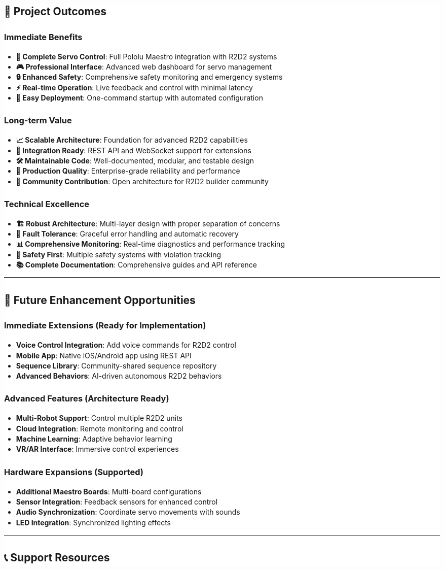 ## 🎉 Project Outcomes

### Immediate Benefits
- **🚀 Complete Servo Control**: Full Pololu Maestro integration with R2D2 systems
- **🎮 Professional Interface**: Advanced web dashboard for servo management
- **🔒 Enhanced Safety**: Comprehensive safety monitoring and emergency systems
- **⚡ Real-time Operation**: Live feedback and control with minimal latency
- **🔧 Easy Deployment**: One-command startup with automated configuration

### Long-term Value
- **📈 Scalable Architecture**: Foundation for advanced R2D2 capabilities
- **🔌 Integration Ready**: REST API and WebSocket support for extensions
- **🛠️ Maintainable Code**: Well-documented, modular, and testable design
- **🎯 Production Quality**: Enterprise-grade reliability and performance
- **🌟 Community Contribution**: Open architecture for R2D2 builder community

### Technical Excellence
- **🏗️ Robust Architecture**: Multi-layer design with proper separation of concerns
- **🔄 Fault Tolerance**: Graceful error handling and automatic recovery
- **📊 Comprehensive Monitoring**: Real-time diagnostics and performance tracking
- **🚨 Safety First**: Multiple safety systems with violation tracking
- **📚 Complete Documentation**: Comprehensive guides and API reference

---

## 🔮 Future Enhancement Opportunities

### Immediate Extensions (Ready for Implementation)
- **Voice Control Integration**: Add voice commands for R2D2 control
- **Mobile App**: Native iOS/Android app using REST API
- **Sequence Library**: Community-shared sequence repository
- **Advanced Behaviors**: AI-driven autonomous R2D2 behaviors

### Advanced Features (Architecture Ready)
- **Multi-Robot Support**: Control multiple R2D2 units
- **Cloud Integration**: Remote monitoring and control
- **Machine Learning**: Adaptive behavior learning
- **VR/AR Interface**: Immersive control experiences

### Hardware Expansions (Supported)
- **Additional Maestro Boards**: Multi-board configurations
- **Sensor Integration**: Feedback sensors for enhanced control
- **Audio Synchronization**: Coordinate servo movements with sounds
- **LED Integration**: Synchronized lighting effects

---

## 📞 Support Resources
